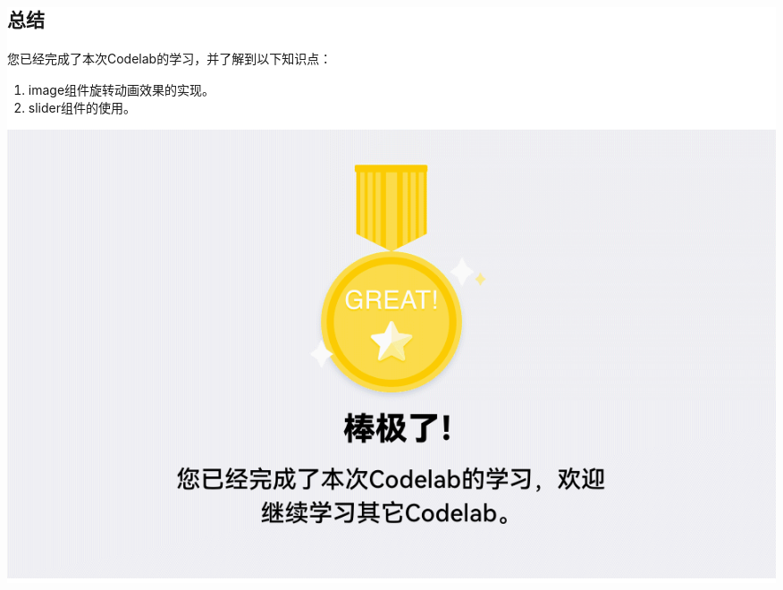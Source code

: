 
## 总结

您已经完成了本次Codelab的学习，并了解到以下知识点：

1.  image组件旋转动画效果的实现。
2.  slider组件的使用。

![](figures/zh-cn_image_0000001591286245.gif)